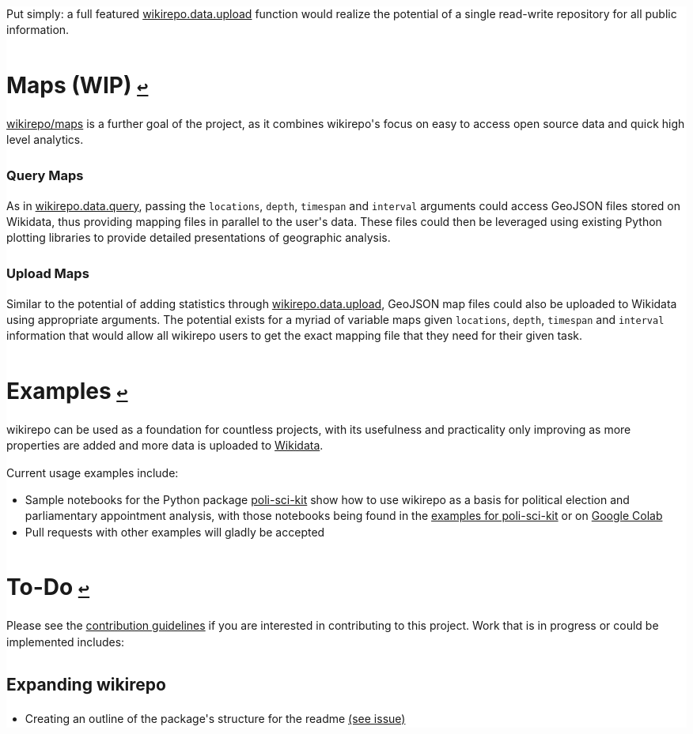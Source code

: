 Put simply: a full featured [wikirepo.data.upload](https://github.com/andrewtavis/wikirepo/blob/main/src/wikirepo/data/upload.py) function would realize the potential of a single read-write repository for all public information.

# Maps (WIP) [`↩`](#contents) <a id="maps-wip"></a>

[wikirepo/maps](https://github.com/andrewtavis/wikirepo/tree/main/src/wikirepo/maps) is a further goal of the project, as it combines wikirepo's focus on easy to access open source data and quick high level analytics.

### Query Maps

As in [wikirepo.data.query](https://github.com/andrewtavis/wikirepo/blob/main/src/wikirepo/data/query.py), passing the `locations`, `depth`, `timespan` and `interval` arguments could access GeoJSON files stored on Wikidata, thus providing mapping files in parallel to the user's data. These files could then be leveraged using existing Python plotting libraries to provide detailed presentations of geographic analysis.

### Upload Maps

Similar to the potential of adding statistics through [wikirepo.data.upload](https://github.com/andrewtavis/wikirepo/blob/main/src/wikirepo/data/upload.py), GeoJSON map files could also be uploaded to Wikidata using appropriate arguments. The potential exists for a myriad of variable maps given `locations`, `depth`, `timespan` and `interval` information that would allow all wikirepo users to get the exact mapping file that they need for their given task.

# Examples [`↩`](#contents) <a id="examples"></a>

wikirepo can be used as a foundation for countless projects, with its usefulness and practicality only improving as more properties are added and more data is uploaded to [Wikidata](https://www.wikidata.org/).

Current usage examples include:

- Sample notebooks for the Python package [poli-sci-kit](https://github.com/andrewtavis/poli-sci-kit) show how to use wikirepo as a basis for political election and parliamentary appointment analysis, with those notebooks being found in the [examples for poli-sci-kit](https://github.com/andrewtavis/poli-sci-kit/tree/main/examples) or on [Google Colab](https://colab.research.google.com/github/andrewtavis/poli-sci-kit)
- Pull requests with other examples will gladly be accepted

# To-Do [`↩`](#contents) <a id="to-do"></a>

Please see the [contribution guidelines](https://github.com/andrewtavis/wikirepo/blob/main/.github/CONTRIBUTING.md) if you are interested in contributing to this project. Work that is in progress or could be implemented includes:

## Expanding wikirepo

- Creating an outline of the package's structure for the readme [(see issue)](https://github.com/andrewtavis/wikirepo/issues/18)

